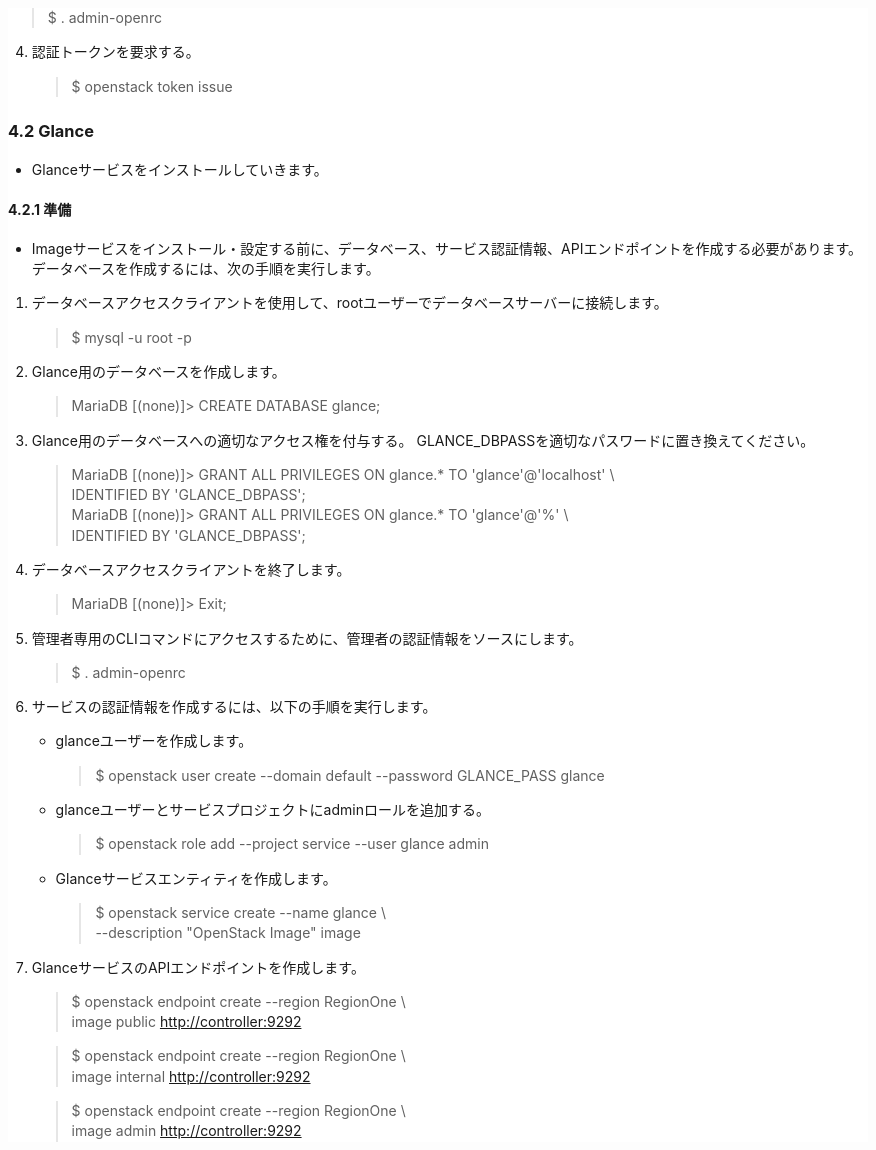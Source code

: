    > \$ . admin-openrc

4. 認証トークンを要求する。

   > \$ openstack token issue

### 4.2 Glance

- Glanceサービスをインストールしていきます。

#### 4.2.1 準備

- Imageサービスをインストール・設定する前に、データベース、サービス認証情報、APIエンドポイントを作成する必要があります。データベースを作成するには、次の手順を実行します。

1. データベースアクセスクライアントを使用して、rootユーザーでデータベースサーバーに接続します。

   > \$ mysql -u root -p

2. Glance用のデータベースを作成します。

   > MariaDB [(none)]> CREATE DATABASE glance;

3. Glance用のデータベースへの適切なアクセス権を付与する。
   GLANCE_DBPASSを適切なパスワードに置き換えてください。

   > MariaDB [(none)]> GRANT ALL PRIVILEGES ON glance.\* TO 'glance'@'localhost' \\  
        IDENTIFIED BY 'GLANCE_DBPASS';  
        MariaDB [(none)]> GRANT ALL PRIVILEGES ON glance.* TO 'glance'@'%' \\  
        IDENTIFIED BY 'GLANCE_DBPASS';

4. データベースアクセスクライアントを終了します。

   > MariaDB [(none)]> Exit;

5. 管理者専用のCLIコマンドにアクセスするために、管理者の認証情報をソースにします。

   > \$ . admin-openrc

6. サービスの認証情報を作成するには、以下の手順を実行します。

   - glanceユーザーを作成します。

        > \$ openstack user create --domain default --password GLANCE_PASS glance

   - glanceユーザーとサービスプロジェクトにadminロールを追加する。

        > \$ openstack role add --project service --user glance admin

   - Glanceサービスエンティティを作成します。

        > \$ openstack service create --name glance \\  
            --description "OpenStack Image" image

7. GlanceサービスのAPIエンドポイントを作成します。

    > \$ openstack endpoint create --region RegionOne \\  
        image public <http://controller:9292>

    > \$ openstack endpoint create --region RegionOne \\  
        image internal <http://controller:9292>

    > \$ openstack endpoint create --region RegionOne \\  
        image admin <http://controller:9292>
